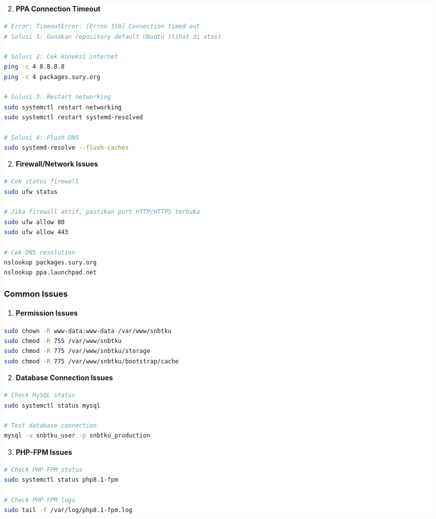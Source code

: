 2. **PPA Connection Timeout**
```bash
# Error: TimeoutError: [Errno 110] Connection timed out
# Solusi 1: Gunakan repository default Ubuntu (lihat di atas)

# Solusi 2: Cek koneksi internet
ping -c 4 8.8.8.8
ping -c 4 packages.sury.org

# Solusi 3: Restart networking
sudo systemctl restart networking
sudo systemctl restart systemd-resolved

# Solusi 4: Flush DNS
sudo systemd-resolve --flush-caches
```

2. **Firewall/Network Issues**
```bash
# Cek status firewall
sudo ufw status

# Jika firewall aktif, pastikan port HTTP/HTTPS terbuka
sudo ufw allow 80
sudo ufw allow 443

# Cek DNS resolution
nslookup packages.sury.org
nslookup ppa.launchpad.net
```

### Common Issues

1. **Permission Issues**
```bash
sudo chown -R www-data:www-data /var/www/snbtku
sudo chmod -R 755 /var/www/snbtku
sudo chmod -R 775 /var/www/snbtku/storage
sudo chmod -R 775 /var/www/snbtku/bootstrap/cache
```

2. **Database Connection Issues**
```bash
# Check MySQL status
sudo systemctl status mysql

# Test database connection
mysql -u snbtku_user -p snbtku_production
```

3. **PHP-FPM Issues**
```bash
# Check PHP-FPM status
sudo systemctl status php8.1-fpm

# Check PHP-FPM logs
sudo tail -f /var/log/php8.1-fpm.log
```
